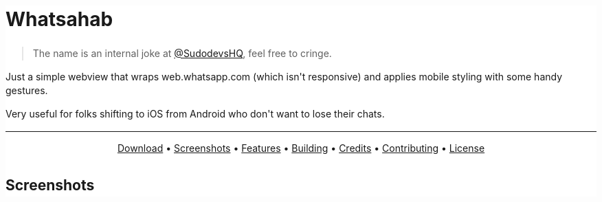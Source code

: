 # Whatsahab

> The name is an internal joke at [@SudodevsHQ](https://github.com/SudodevsHQ), feel free to cringe.

Just a simple webview that wraps web.whatsapp.com (which isn't responsive) and applies mobile styling with some handy gestures.

Very useful for folks shifting to iOS from Android who don't want to lose their chats.

---

<p align="center">
  <a href="https://github.com/regalstreak/whatsahab/releases/">Download</a> •
  <a href="#screenshots">Screenshots</a> •
  <a href="#features">Features</a> •
  <a href="#building">Building</a> •
  <a href="#credits">Credits</a> •
  <a href="#contributing">Contributing</a> •
  <a href="#license">License</a>
</p>

## Screenshots
